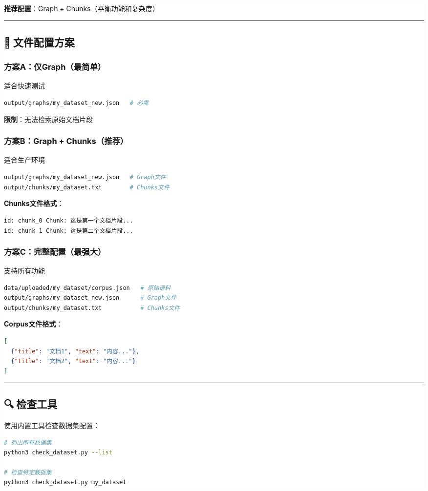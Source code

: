 **推荐配置**：Graph + Chunks（平衡功能和复杂度）

---

## 📁 文件配置方案

### 方案A：仅Graph（最简单）

适合快速测试

```bash
output/graphs/my_dataset_new.json   # 必需
```

**限制**：无法检索原始文档片段

### 方案B：Graph + Chunks（推荐）

适合生产环境

```bash
output/graphs/my_dataset_new.json   # Graph文件
output/chunks/my_dataset.txt        # Chunks文件
```

**Chunks文件格式**：
```
id: chunk_0	Chunk: 这是第一个文档片段...
id: chunk_1	Chunk: 这是第二个文档片段...
```

### 方案C：完整配置（最强大）

支持所有功能

```bash
data/uploaded/my_dataset/corpus.json   # 原始语料
output/graphs/my_dataset_new.json      # Graph文件
output/chunks/my_dataset.txt           # Chunks文件
```

**Corpus文件格式**：
```json
[
  {"title": "文档1", "text": "内容..."},
  {"title": "文档2", "text": "内容..."}
]
```

---

## 🔍 检查工具

使用内置工具检查数据集配置：

```bash
# 列出所有数据集
python3 check_dataset.py --list

# 检查特定数据集
python3 check_dataset.py my_dataset
```
